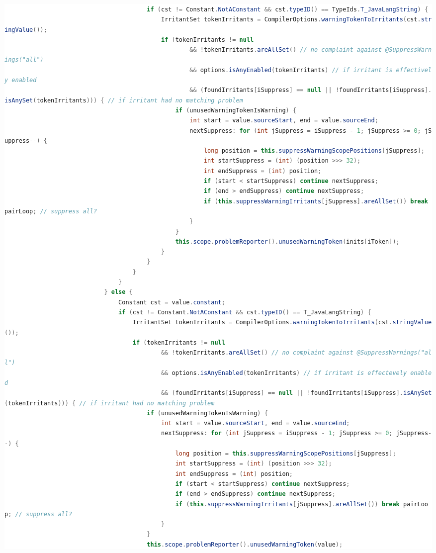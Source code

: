 ```java
										if (cst != Constant.NotAConstant && cst.typeID() == TypeIds.T_JavaLangString) {
											IrritantSet tokenIrritants = CompilerOptions.warningTokenToIrritants(cst.stringValue());
											if (tokenIrritants != null
													&& !tokenIrritants.areAllSet() // no complaint against @SuppressWarnings("all")
													&& options.isAnyEnabled(tokenIrritants) // if irritant is effectively enabled
													&& (foundIrritants[iSuppress] == null || !foundIrritants[iSuppress].isAnySet(tokenIrritants))) { // if irritant had no matching problem
												if (unusedWarningTokenIsWarning) {
													int start = value.sourceStart, end = value.sourceEnd;
													nextSuppress: for (int jSuppress = iSuppress - 1; jSuppress >= 0; jSuppress--) {
														long position = this.suppressWarningScopePositions[jSuppress];
														int startSuppress = (int) (position >>> 32);
														int endSuppress = (int) position;
														if (start < startSuppress) continue nextSuppress;
														if (end > endSuppress) continue nextSuppress;
														if (this.suppressWarningIrritants[jSuppress].areAllSet()) break pairLoop; // suppress all?
													}
												}
												this.scope.problemReporter().unusedWarningToken(inits[iToken]);
											}
										}
									}
								}
							} else {
								Constant cst = value.constant;
								if (cst != Constant.NotAConstant && cst.typeID() == T_JavaLangString) {
									IrritantSet tokenIrritants = CompilerOptions.warningTokenToIrritants(cst.stringValue());
									if (tokenIrritants != null
											&& !tokenIrritants.areAllSet() // no complaint against @SuppressWarnings("all")
											&& options.isAnyEnabled(tokenIrritants) // if irritant is effectevely enabled
											&& (foundIrritants[iSuppress] == null || !foundIrritants[iSuppress].isAnySet(tokenIrritants))) { // if irritant had no matching problem
										if (unusedWarningTokenIsWarning) {
											int start = value.sourceStart, end = value.sourceEnd;
											nextSuppress: for (int jSuppress = iSuppress - 1; jSuppress >= 0; jSuppress--) {
												long position = this.suppressWarningScopePositions[jSuppress];
												int startSuppress = (int) (position >>> 32);
												int endSuppress = (int) position;
												if (start < startSuppress) continue nextSuppress;
												if (end > endSuppress) continue nextSuppress;
												if (this.suppressWarningIrritants[jSuppress].areAllSet()) break pairLoop; // suppress all?
											}
										}
										this.scope.problemReporter().unusedWarningToken(value);
```